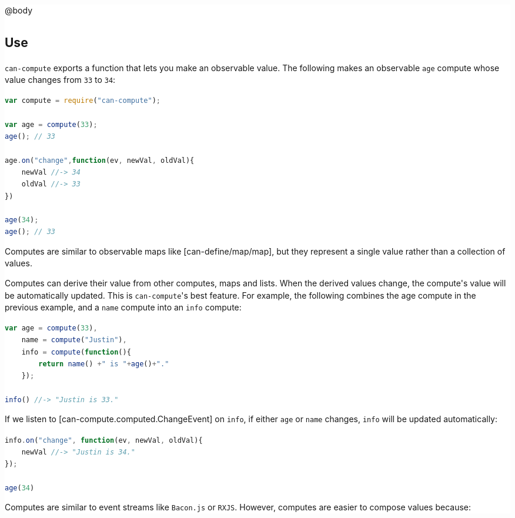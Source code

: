 
@body

## Use

`can-compute` exports a function that lets you make an observable value.  The following
makes an observable `age` compute whose value changes from `33` to `34`:

```js
var compute = require("can-compute");

var age = compute(33);
age(); // 33

age.on("change",function(ev, newVal, oldVal){
	newVal //-> 34
	oldVal //-> 33
})

age(34);
age(); // 33
```

Computes are similar
to observable maps like [can-define/map/map], but they represent a single value rather than a collection of values.

Computes can derive their value from other computes, maps and lists.
When the derived values change, the compute's value will be automatically updated.  This
is `can-compute`'s best feature.  For example, the following combines the age
compute in the previous example, and a `name` compute into an `info` compute:

```js
var age = compute(33),
	name = compute("Justin"),
	info = compute(function(){
		return name() +" is "+age()+"."
	});

info() //-> "Justin is 33."
```

If we listen to [can-compute.computed.ChangeEvent] on `info`, if either `age` or `name`
changes, `info` will be updated automatically:

```js
info.on("change", function(ev, newVal, oldVal){
	newVal //-> "Justin is 34."
});

age(34)
```

Computes are similar to event streams like `Bacon.js` or `RXJS`.  However, computes
are easier to compose values because:

